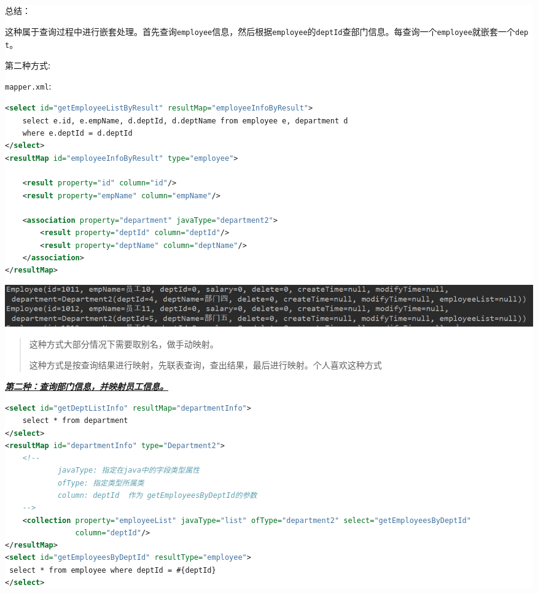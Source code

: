 总结：

这种属于查询过程中进行嵌套处理。首先查询`employee`信息，然后根据`employee`的`deptId`查部门信息。每查询一个`employee`就嵌套一个`dept`。



第二种方式:

`mapper.xml`:

```xml
<select id="getEmployeeListByResult" resultMap="employeeInfoByResult">
    select e.id, e.empName, d.deptId, d.deptName from employee e, department d
    where e.deptId = d.deptId
</select>
<resultMap id="employeeInfoByResult" type="employee">

    <result property="id" column="id"/>
    <result property="empName" column="empName"/>

    <association property="department" javaType="department2">
        <result property="deptId" column="deptId"/>
        <result property="deptName" column="deptName"/>
    </association>
</resultMap>
```

![image-20220312215132156](mybatis学习05.assets/image-20220312215132156.png)

> 这种方式大部分情况下需要取别名，做手动映射。
>
> 这种方式是按查询结果进行映射，先联表查询，查出结果，最后进行映射。个人喜欢这种方式



***<u>第二种：查询部门信息，并映射员工信息。</u>***

```xml
<select id="getDeptListInfo" resultMap="departmentInfo">
    select * from department
</select>
<resultMap id="departmentInfo" type="Department2">
    <!--
            javaType: 指定在java中的字段类型属性
            ofType: 指定类型所属类
            column: deptId  作为 getEmployeesByDeptId的参数
    -->
    <collection property="employeeList" javaType="list" ofType="department2" select="getEmployeesByDeptId"
                column="deptId"/>
</resultMap>
<select id="getEmployeesByDeptId" resultType="employee">
 select * from employee where deptId = #{deptId}
</select>
```
